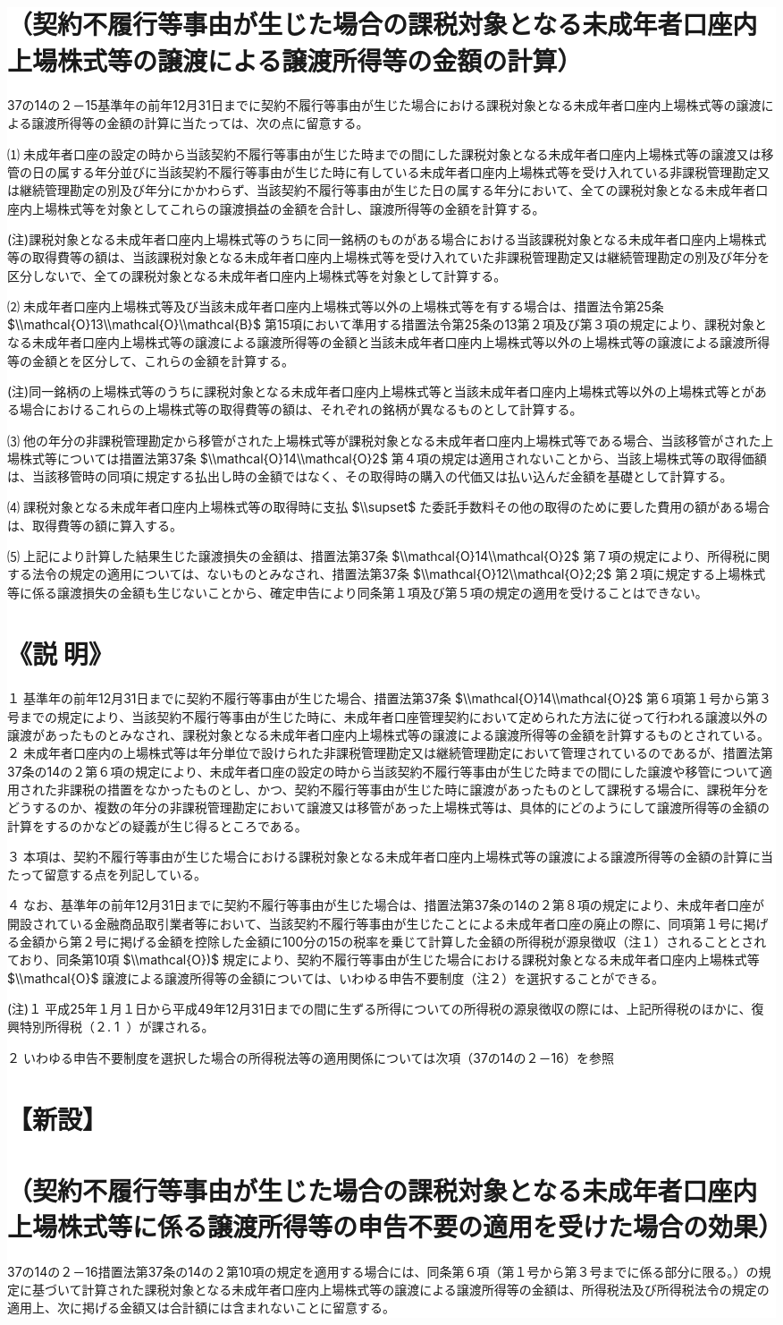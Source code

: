 # （契約不履行等事由が生じた場合の課税対象となる未成年者口座内上場株式等の譲渡による譲渡所得等の金額の計算）

37の14の２－15基準年の前年12月31日までに契約不履行等事由が生じた場合における課税対象となる未成年者口座内上場株式等の譲渡による譲渡所得等の金額の計算に当たっては、次の点に留意する。

⑴ 未成年者口座の設定の時から当該契約不履行等事由が生じた時までの間にした課税対象となる未成年者口座内上場株式等の譲渡又は移管の日の属する年分並びに当該契約不履行等事由が生じた時に有している未成年者口座内上場株式等を受け入れている非課税管理勘定又は継続管理勘定の別及び年分にかかわらず、当該契約不履行等事由が生じた日の属する年分において、全ての課税対象となる未成年者口座内上場株式等を対象としてこれらの譲渡損益の金額を合計し、譲渡所得等の金額を計算する。

(注)課税対象となる未成年者口座内上場株式等のうちに同一銘柄のものがある場合における当該課税対象となる未成年者口座内上場株式等の取得費等の額は、当該課税対象となる未成年者口座内上場株式等を受け入れていた非課税管理勘定又は継続管理勘定の別及び年分を区分しないで、全ての課税対象となる未成年者口座内上場株式等を対象として計算する。

⑵ 未成年者口座内上場株式等及び当該未成年者口座内上場株式等以外の上場株式等を有する場合は、措置法令第25条 $\\mathcal{O}13\\mathcal{O}\\mathcal{B}$ 第15項において準用する措置法令第25条の13第２項及び第３項の規定により、課税対象となる未成年者口座内上場株式等の譲渡による譲渡所得等の金額と当該未成年者口座内上場株式等以外の上場株式等の譲渡による譲渡所得等の金額とを区分して、これらの金額を計算する。

(注)同一銘柄の上場株式等のうちに課税対象となる未成年者口座内上場株式等と当該未成年者口座内上場株式等以外の上場株式等とがある場合におけるこれらの上場株式等の取得費等の額は、それぞれの銘柄が異なるものとして計算する。

⑶ 他の年分の非課税管理勘定から移管がされた上場株式等が課税対象となる未成年者口座内上場株式等である場合、当該移管がされた上場株式等については措置法第37条 $\\mathcal{O}14\\mathcal{O}2$ 第４項の規定は適用されないことから、当該上場株式等の取得価額は、当該移管時の同項に規定する払出し時の金額ではなく、その取得時の購入の代価又は払い込んだ金額を基礎として計算する。

⑷ 課税対象となる未成年者口座内上場株式等の取得時に支払 $\\supset$ た委託手数料その他の取得のために要した費用の額がある場合は、取得費等の額に算入する。

⑸ 上記により計算した結果生じた譲渡損失の金額は、措置法第37条 $\\mathcal{O}14\\mathcal{O}2$ 第７項の規定により、所得税に関する法令の規定の適用については、ないものとみなされ、措置法第37条 $\\mathcal{O}12\\mathcal{O}2;2$ 第２項に規定する上場株式等に係る譲渡損失の金額も生じないことから、確定申告により同条第１項及び第５項の規定の適用を受けることはできない。

# 《説 明》

１ 基準年の前年12月31日までに契約不履行等事由が生じた場合、措置法第37条 $\\mathcal{O}14\\mathcal{O}2$ 第６項第１号から第３号までの規定により、当該契約不履行等事由が生じた時に、未成年者口座管理契約において定められた方法に従って行われる譲渡以外の譲渡があったものとみなされ、課税対象となる未成年者口座内上場株式等の譲渡による譲渡所得等の金額を計算するものとされている。２ 未成年者口座内の上場株式等は年分単位で設けられた非課税管理勘定又は継続管理勘定において管理されているのであるが、措置法第37条の14の２第６項の規定により、未成年者口座の設定の時から当該契約不履行等事由が生じた時までの間にした譲渡や移管について適用された非課税の措置をなかったものとし、かつ、契約不履行等事由が生じた時に譲渡があったものとして課税する場合に、課税年分をどうするのか、複数の年分の非課税管理勘定において譲渡又は移管があった上場株式等は、具体的にどのようにして譲渡所得等の金額の計算をするのかなどの疑義が生じ得るところである。

３ 本項は、契約不履行等事由が生じた場合における課税対象となる未成年者口座内上場株式等の譲渡による譲渡所得等の金額の計算に当たって留意する点を列記している。

４ なお、基準年の前年12月31日までに契約不履行等事由が生じた場合は、措置法第37条の14の２第８項の規定により、未成年者口座が開設されている金融商品取引業者等において、当該契約不履行等事由が生じたことによる未成年者口座の廃止の際に、同項第１号に掲げる金額から第２号に掲げる金額を控除した金額に100分の15の税率を乗じて計算した金額の所得税が源泉徴収（注１）されることとされており、同条第10項 $\\mathcal{O})$ 規定により、契約不履行等事由が生じた場合における課税対象となる未成年者口座内上場株式等 $\\mathcal{O}$ 譲渡による譲渡所得等の金額については、いわゆる申告不要制度（注２）を選択することができる。

(注)１ 平成25年１月１日から平成49年12月31日までの間に生ずる所得についての所得税の源泉徴収の際には、上記所得税のほかに、復興特別所得税（２. $1\ %$ ）が課される。

２ いわゆる申告不要制度を選択した場合の所得税法等の適用関係については次項（37の14の２－16）を参照

# 【新設】

# （契約不履行等事由が生じた場合の課税対象となる未成年者口座内上場株式等に係る譲渡所得等の申告不要の適用を受けた場合の効果）

37の14の２－16措置法第37条の14の２第10項の規定を適用する場合には、同条第６項（第１号から第３号までに係る部分に限る。）の規定に基づいて計算された課税対象となる未成年者口座内上場株式等の譲渡による譲渡所得等の金額は、所得税法及び所得税法令の規定の適用上、次に掲げる金額又は合計額には含まれないことに留意する。
